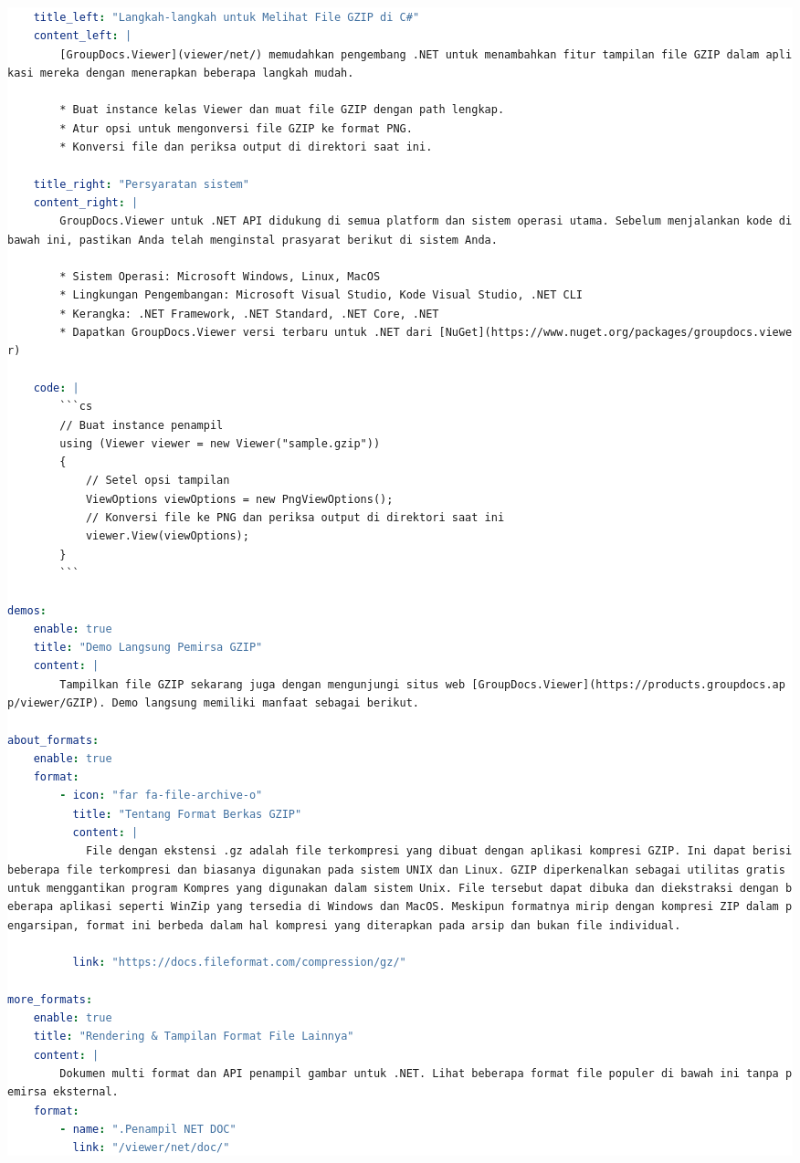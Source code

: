 ```yaml
    title_left: "Langkah-langkah untuk Melihat File GZIP di C#"
    content_left: |
        [GroupDocs.Viewer](viewer/net/) memudahkan pengembang .NET untuk menambahkan fitur tampilan file GZIP dalam aplikasi mereka dengan menerapkan beberapa langkah mudah.

        * Buat instance kelas Viewer dan muat file GZIP dengan path lengkap.
        * Atur opsi untuk mengonversi file GZIP ke format PNG.
        * Konversi file dan periksa output di direktori saat ini.
        
    title_right: "Persyaratan sistem"
    content_right: |
        GroupDocs.Viewer untuk .NET API didukung di semua platform dan sistem operasi utama. Sebelum menjalankan kode di bawah ini, pastikan Anda telah menginstal prasyarat berikut di sistem Anda.

        * Sistem Operasi: Microsoft Windows, Linux, MacOS
        * Lingkungan Pengembangan: Microsoft Visual Studio, Kode Visual Studio, .NET CLI
        * Kerangka: .NET Framework, .NET Standard, .NET Core, .NET
        * Dapatkan GroupDocs.Viewer versi terbaru untuk .NET dari [NuGet](https://www.nuget.org/packages/groupdocs.viewer)
        
    code: |
        ```cs
        // Buat instance penampil
        using (Viewer viewer = new Viewer("sample.gzip"))
        {
        	// Setel opsi tampilan 
        	ViewOptions viewOptions = new PngViewOptions();
        	// Konversi file ke PNG dan periksa output di direktori saat ini 
        	viewer.View(viewOptions);
        }
        ```
        
demos:
    enable: true
    title: "Demo Langsung Pemirsa GZIP"
    content: |
        Tampilkan file GZIP sekarang juga dengan mengunjungi situs web [GroupDocs.Viewer](https://products.groupdocs.app/viewer/GZIP). Demo langsung memiliki manfaat sebagai berikut.
        
about_formats:
    enable: true
    format:
        - icon: "far fa-file-archive-o"
          title: "Tentang Format Berkas GZIP"
          content: |
            File dengan ekstensi .gz adalah file terkompresi yang dibuat dengan aplikasi kompresi GZIP. Ini dapat berisi beberapa file terkompresi dan biasanya digunakan pada sistem UNIX dan Linux. GZIP diperkenalkan sebagai utilitas gratis untuk menggantikan program Kompres yang digunakan dalam sistem Unix. File tersebut dapat dibuka dan diekstraksi dengan beberapa aplikasi seperti WinZip yang tersedia di Windows dan MacOS. Meskipun formatnya mirip dengan kompresi ZIP dalam pengarsipan, format ini berbeda dalam hal kompresi yang diterapkan pada arsip dan bukan file individual.

          link: "https://docs.fileformat.com/compression/gz/"

more_formats:
    enable: true
    title: "Rendering & Tampilan Format File Lainnya"
    content: |
        Dokumen multi format dan API penampil gambar untuk .NET. Lihat beberapa format file populer di bawah ini tanpa pemirsa eksternal.
    format: 
        - name: ".Penampil NET DOC"
          link: "/viewer/net/doc/"
```